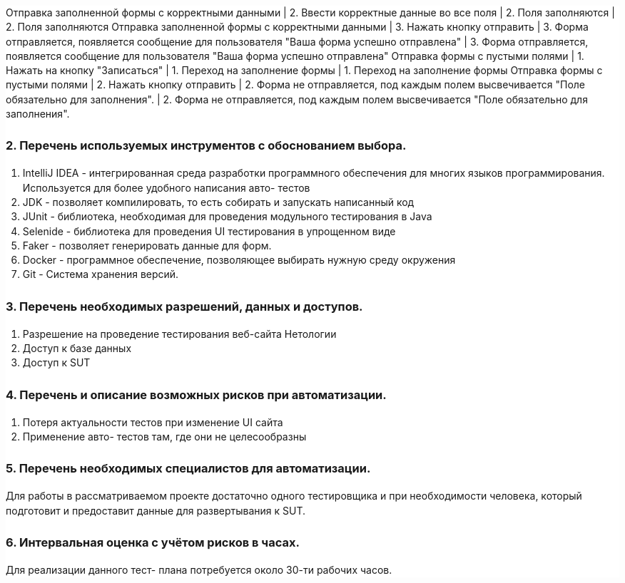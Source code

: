 Отправка заполненной формы с корректными данными | 2. Ввести корректные данные во все поля | 2. Поля заполняются | 2. Поля заполняются
Отправка заполненной формы с корректными данными | 3. Нажать кнопку отправить | 3. Форма отправляется, появляется сообщение для пользователя "Ваша форма успешно отправлена" | 3. Форма отправляется, появляется сообщение для пользователя "Ваша форма успешно отправлена"
Отправка формы с пустыми полями | 1. Нажать на кнопку "Записаться" | 1. Переход на заполнение формы | 1. Переход на заполнение формы
Отправка формы с пустыми полями | 2. Нажать кнопку отправить | 2. Форма не отправляется,  под каждым полем высвечивается "Поле обязательно для заполнения". | 2. Форма не отправляется,  под каждым полем высвечивается "Поле обязательно для заполнения".


</body>
</html>

### 2.  Перечень используемых инструментов с обоснованием выбора.

1. IntelliJ IDEA - интегрированная среда разработки программного обеспечения для многих языков программирования. Используется для более удобного написания авто- тестов
2. JDK - позволяет компилировать, то есть собирать и запускать написанный код
3. JUnit - библиотека, необходимая для проведения модульного тестирования в Java
4. Selenide - библиотека для проведения UI тестирования в упрощенном виде
5. Faker - позволяет генерировать данные для форм.
6. Docker - программное обеспечение, позволяющее выбирать нужную среду окружения
7. Git - Система хранения версий.

### 3. Перечень необходимых разрешений, данных и доступов.

1. Разрешение на проведение тестирования веб-сайта Нетологии
2. Доступ к базе данных 
3. Доступ к SUT

### 4. Перечень и описание возможных рисков при автоматизации.

1.  Потеря актуальности тестов при изменение UI сайта
2. Применение авто- тестов там, где они не целесообразны

### 5. Перечень необходимых специалистов для автоматизации.

Для работы в рассматриваемом проекте достаточно одного тестировщика и при необходимости человека, который подготовит и предоставит данные для развертывания к SUT.

### 6. Интервальная оценка с учётом рисков в часах.

Для реализации данного тест- плана потребуется около 30-ти рабочих часов.